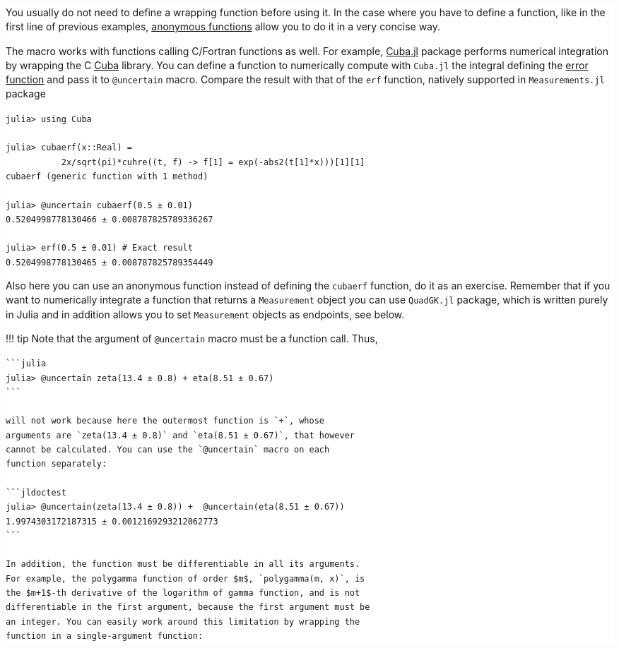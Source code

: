 You usually do not need to define a wrapping function before using it.  In the
case where you have to define a function, like in the first line of previous
examples, [anonymous
functions](http://docs.julialang.org/en/stable/manual/functions/#anonymous-functions)
allow you to do it in a very concise way.

The macro works with functions calling C/Fortran functions as well. For example,
[Cuba.jl](https://github.com/giordano/Cuba.jl) package performs numerical
integration by wrapping the C [Cuba](http://www.feynarts.de/cuba/) library. You
can define a function to numerically compute with `Cuba.jl` the integral
defining the [error function](https://en.wikipedia.org/wiki/Error_function) and
pass it to `@uncertain` macro. Compare the result with that of the `erf`
function, natively supported in `Measurements.jl` package

```jldoctest
julia> using Cuba

julia> cubaerf(x::Real) =
           2x/sqrt(pi)*cuhre((t, f) -> f[1] = exp(-abs2(t[1]*x)))[1][1]
cubaerf (generic function with 1 method)

julia> @uncertain cubaerf(0.5 ± 0.01)
0.5204998778130466 ± 0.008787825789336267

julia> erf(0.5 ± 0.01) # Exact result
0.5204998778130465 ± 0.008787825789354449
```

Also here you can use an anonymous function instead of defining the `cubaerf`
function, do it as an exercise. Remember that if you want to numerically
integrate a function that returns a `Measurement` object you can use `QuadGK.jl`
package, which is written purely in Julia and in addition allows you to set
`Measurement` objects as endpoints, see below.

!!! tip
    Note that the argument of `@uncertain` macro must be a function call.
    Thus,

    ```julia
    julia> @uncertain zeta(13.4 ± 0.8) + eta(8.51 ± 0.67)
    ```

    will not work because here the outermost function is `+`, whose
    arguments are `zeta(13.4 ± 0.8)` and `eta(8.51 ± 0.67)`, that however
    cannot be calculated. You can use the `@uncertain` macro on each
    function separately:

    ```jldoctest
    julia> @uncertain(zeta(13.4 ± 0.8)) +  @uncertain(eta(8.51 ± 0.67))
    1.9974303172187315 ± 0.0012169293212062773
    ```

    In addition, the function must be differentiable in all its arguments.
    For example, the polygamma function of order $m$, `polygamma(m, x)`, is
    the $m+1$-th derivative of the logarithm of gamma function, and is not
    differentiable in the first argument, because the first argument must be
    an integer. You can easily work around this limitation by wrapping the
    function in a single-argument function:
